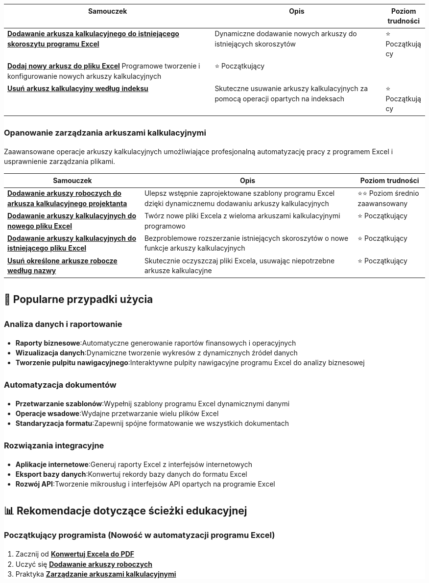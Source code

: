 | Samouczek | Opis | Poziom trudności |
|----------|------------|------------|
| **[Dodawanie arkusza kalkulacyjnego do istniejącego skoroszytu programu Excel](./guide-to-working-with-excel-worksheets-csharp/adding-worksheet-to-existing-excel-workbook-csharp-tutorial/)** | Dynamiczne dodawanie nowych arkuszy do istniejących skoroszytów | ⭐ Początkujący |
| **[Dodaj nowy arkusz do pliku Excel](./guide-to-working-with-excel-worksheets-csharp/add-new-sheet-to-excel-file-csharp-tutorial/)** Programowe tworzenie i konfigurowanie nowych arkuszy kalkulacyjnych | ⭐ Początkujący |
| **[Usuń arkusz kalkulacyjny według indeksu](./guide-to-working-with-excel-worksheets-csharp/delete-worksheet-by-index-excel-csharp-tutorial/)** | Skuteczne usuwanie arkuszy kalkulacyjnych za pomocą operacji opartych na indeksach | ⭐ Początkujący |

### Opanowanie zarządzania arkuszami kalkulacyjnymi
Zaawansowane operacje arkuszy kalkulacyjnych umożliwiające profesjonalną automatyzację pracy z programem Excel i usprawnienie zarządzania plikami.

| Samouczek | Opis | Poziom trudności |
|----------|------------|------------|
| **[Dodawanie arkuszy roboczych do arkusza kalkulacyjnego projektanta](./mastering-worksheet-management/adding-worksheets-to-designer-spreadsheet/)** | Ulepsz wstępnie zaprojektowane szablony programu Excel dzięki dynamicznemu dodawaniu arkuszy kalkulacyjnych | ⭐⭐ Poziom średnio zaawansowany |
| **[Dodawanie arkuszy kalkulacyjnych do nowego pliku Excel](./mastering-worksheet-management/adding-worksheets-to-new-excel-file/)** | Twórz nowe pliki Excela z wieloma arkuszami kalkulacyjnymi programowo | ⭐ Początkujący |
| **[Dodawanie arkuszy kalkulacyjnych do istniejącego pliku Excel](./mastering-worksheet-management/adding-worksheets-to-existing-excel-file/)** | Bezproblemowe rozszerzanie istniejących skoroszytów o nowe funkcje arkuszy kalkulacyjnych | ⭐ Początkujący |
| **[Usuń określone arkusze robocze według nazwy](./mastering-worksheet-management/remove-specific-worksheets-by-name/)** | Skutecznie oczyszczaj pliki Excela, usuwając niepotrzebne arkusze kalkulacyjne | ⭐ Początkujący |

## 🎯 Popularne przypadki użycia

### **Analiza danych i raportowanie**
- **Raporty biznesowe**:Automatyczne generowanie raportów finansowych i operacyjnych
- **Wizualizacja danych**:Dynamiczne tworzenie wykresów z dynamicznych źródeł danych
- **Tworzenie pulpitu nawigacyjnego**:Interaktywne pulpity nawigacyjne programu Excel do analizy biznesowej

### **Automatyzacja dokumentów**
- **Przetwarzanie szablonów**:Wypełnij szablony programu Excel dynamicznymi danymi
- **Operacje wsadowe**:Wydajne przetwarzanie wielu plików Excel
- **Standaryzacja formatu**:Zapewnij spójne formatowanie we wszystkich dokumentach

### **Rozwiązania integracyjne**
- **Aplikacje internetowe**:Generuj raporty Excel z interfejsów internetowych
- **Eksport bazy danych**:Konwertuj rekordy bazy danych do formatu Excel
- **Rozwój API**:Tworzenie mikrousług i interfejsów API opartych na programie Excel

## 📊 Rekomendacje dotyczące ścieżki edukacyjnej

### **Początkujący programista** (Nowość w automatyzacji programu Excel)
1. Zacznij od **[Konwertuj Excela do PDF](./conversion-to-pdf-file/convert-excel-to-pdf/)**
2. Uczyć się **[Dodawanie arkuszy roboczych](./guide-to-working-with-excel-worksheets-csharp/adding-worksheet-to-existing-excel-workbook-csharp-tutorial/)**
3. Praktyka **[Zarządzanie arkuszami kalkulacyjnymi](./guide-to-working-with-excel-worksheets-csharp/add-new-sheet-to-excel-file-csharp-tutorial/)**
